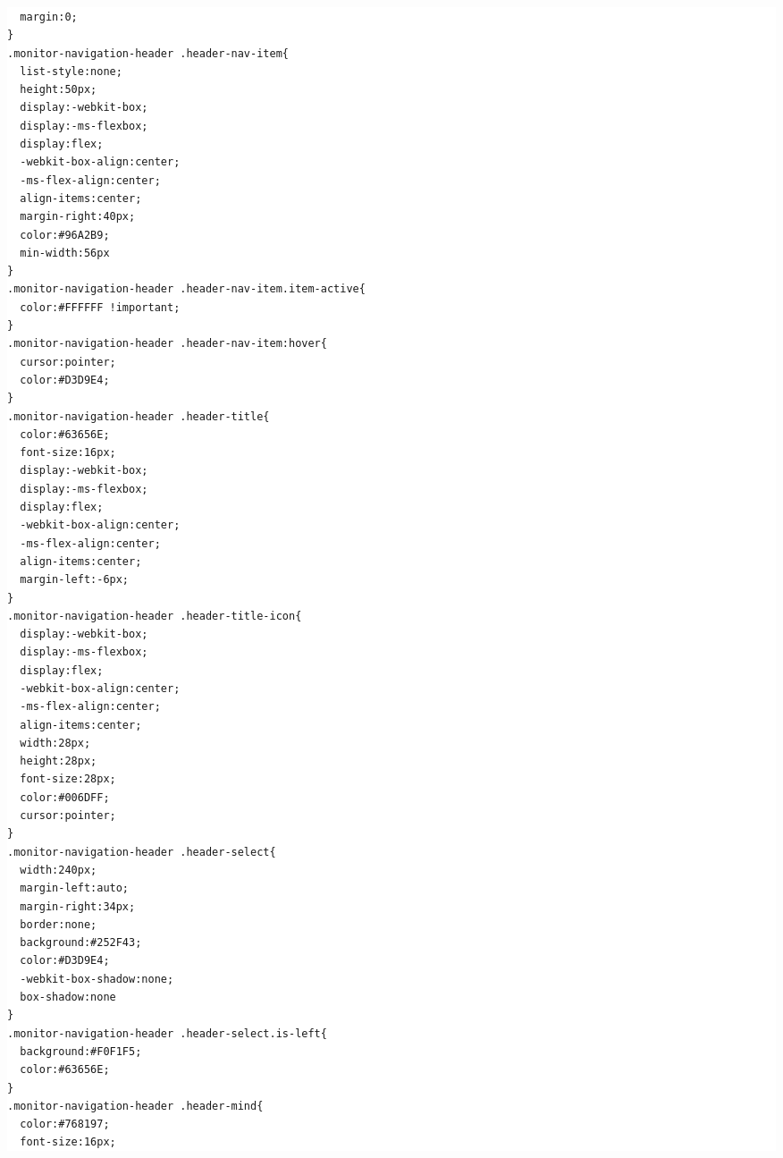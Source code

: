 ```html
  margin:0;
}
.monitor-navigation-header .header-nav-item{
  list-style:none;
  height:50px;
  display:-webkit-box;
  display:-ms-flexbox;
  display:flex;
  -webkit-box-align:center;
  -ms-flex-align:center;
  align-items:center;
  margin-right:40px;
  color:#96A2B9;
  min-width:56px
}
.monitor-navigation-header .header-nav-item.item-active{
  color:#FFFFFF !important;
}
.monitor-navigation-header .header-nav-item:hover{
  cursor:pointer;
  color:#D3D9E4;
}
.monitor-navigation-header .header-title{
  color:#63656E;
  font-size:16px;
  display:-webkit-box;
  display:-ms-flexbox;
  display:flex;
  -webkit-box-align:center;
  -ms-flex-align:center;
  align-items:center;
  margin-left:-6px;
}
.monitor-navigation-header .header-title-icon{
  display:-webkit-box;
  display:-ms-flexbox;
  display:flex;
  -webkit-box-align:center;
  -ms-flex-align:center;
  align-items:center;
  width:28px;
  height:28px;
  font-size:28px;
  color:#006DFF;
  cursor:pointer;
}
.monitor-navigation-header .header-select{
  width:240px;
  margin-left:auto;
  margin-right:34px;
  border:none;
  background:#252F43;
  color:#D3D9E4;
  -webkit-box-shadow:none;
  box-shadow:none
}
.monitor-navigation-header .header-select.is-left{
  background:#F0F1F5;
  color:#63656E;
}
.monitor-navigation-header .header-mind{
  color:#768197;
  font-size:16px;
```